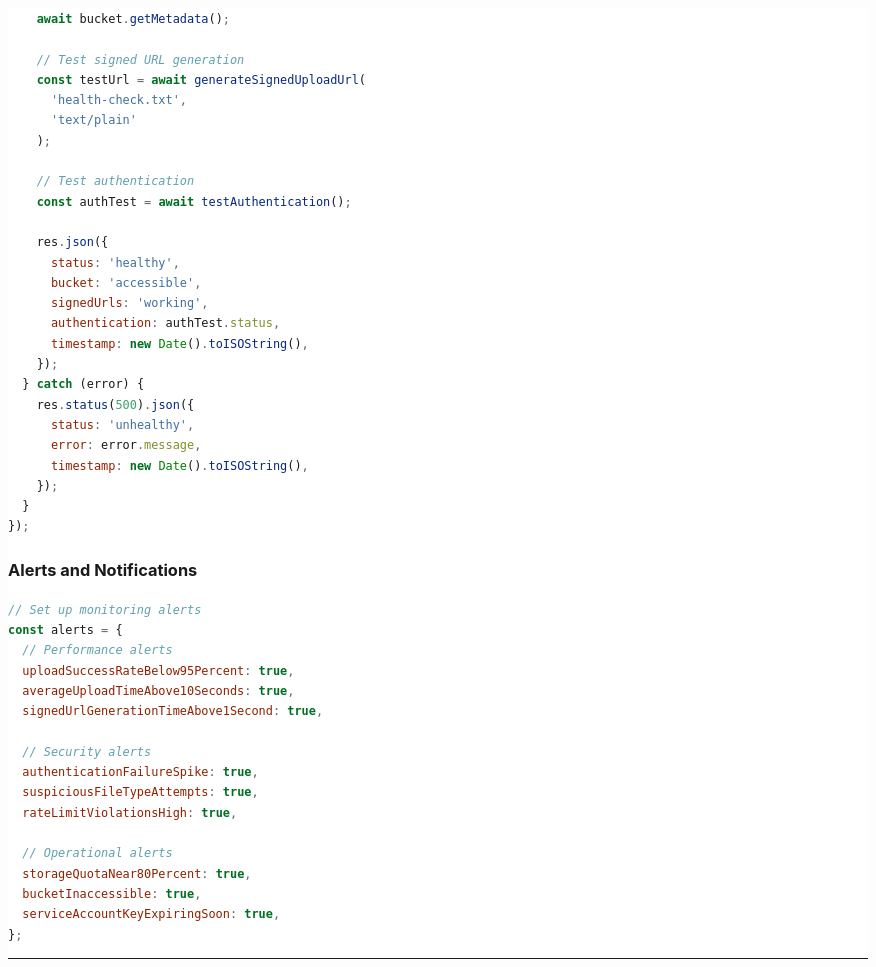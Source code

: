 ```javascript
    await bucket.getMetadata();

    // Test signed URL generation
    const testUrl = await generateSignedUploadUrl(
      'health-check.txt',
      'text/plain'
    );

    // Test authentication
    const authTest = await testAuthentication();

    res.json({
      status: 'healthy',
      bucket: 'accessible',
      signedUrls: 'working',
      authentication: authTest.status,
      timestamp: new Date().toISOString(),
    });
  } catch (error) {
    res.status(500).json({
      status: 'unhealthy',
      error: error.message,
      timestamp: new Date().toISOString(),
    });
  }
});
```

### Alerts and Notifications

```javascript
// Set up monitoring alerts
const alerts = {
  // Performance alerts
  uploadSuccessRateBelow95Percent: true,
  averageUploadTimeAbove10Seconds: true,
  signedUrlGenerationTimeAbove1Second: true,

  // Security alerts
  authenticationFailureSpike: true,
  suspiciousFileTypeAttempts: true,
  rateLimitViolationsHigh: true,

  // Operational alerts
  storageQuotaNear80Percent: true,
  bucketInaccessible: true,
  serviceAccountKeyExpiringSoon: true,
};
```

---
